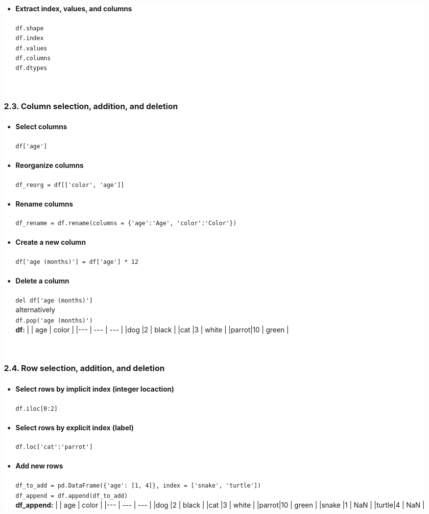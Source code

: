 - #### Extract index, values, and columns
    `df.shape` <br>
    `df.index` <br>
    `df.values` <br>
    `df.columns` <br>
    `df.dtypes` <br>

<br>

### 2.3. Column selection, addition, and deletion

- #### Select columns
    `df['age']` <br>

- #### Reorganize columns
    `df_reorg = df[['color', 'age']]` <br>

- #### Rename columns
    `df_rename = df.rename(columns = {'age':'Age', 'color':'Color'})`

- #### Create a new column
    `df['age (months)'] = df['age'] * 12` <br>

- #### Delete a column
    `del df['age (months)']` <br>
    alternatively <br>
    `df.pop('age (months)')` <br>
    **df:**
    |    | age | color |
    |--- | --- | ---   |
    |dog |2    | black |
    |cat |3    | white |
    |parrot|10 | green |

<br>

### 2.4. Row selection, addition, and deletion

- #### Select rows by implicit index (integer locaction)
    `df.iloc[0:2]` <br>

- #### Select rows by explicit index (label)
    `df.loc['cat':'parrot']` <br>

- #### Add new rows
    `df_to_add = pd.DataFrame({'age': [1, 4]}, index = ['snake', 'turtle'])` <br>
    `df_append = df.append(df_to_add)` <br>
    **df_append:**
    |    | age | color |
    |--- | --- | ---   |
    |dog |2    | black |
    |cat |3    | white |
    |parrot|10 | green |
    |snake |1  | NaN   |
    |turtle|4  | NaN   |
